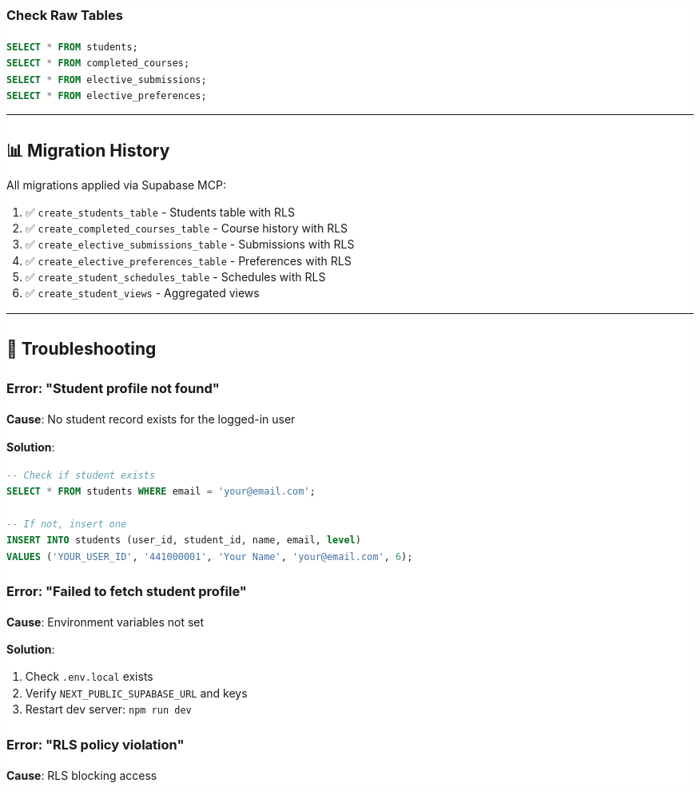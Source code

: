 ### Check Raw Tables

```sql
SELECT * FROM students;
SELECT * FROM completed_courses;
SELECT * FROM elective_submissions;
SELECT * FROM elective_preferences;
```

---

## 📊 Migration History

All migrations applied via Supabase MCP:

1. ✅ `create_students_table` - Students table with RLS
2. ✅ `create_completed_courses_table` - Course history with RLS
3. ✅ `create_elective_submissions_table` - Submissions with RLS
4. ✅ `create_elective_preferences_table` - Preferences with RLS
5. ✅ `create_student_schedules_table` - Schedules with RLS
6. ✅ `create_student_views` - Aggregated views

---

## 🚨 Troubleshooting

### Error: "Student profile not found"

**Cause**: No student record exists for the logged-in user

**Solution**:

```sql
-- Check if student exists
SELECT * FROM students WHERE email = 'your@email.com';

-- If not, insert one
INSERT INTO students (user_id, student_id, name, email, level)
VALUES ('YOUR_USER_ID', '441000001', 'Your Name', 'your@email.com', 6);
```

### Error: "Failed to fetch student profile"

**Cause**: Environment variables not set

**Solution**:

1. Check `.env.local` exists
2. Verify `NEXT_PUBLIC_SUPABASE_URL` and keys
3. Restart dev server: `npm run dev`

### Error: "RLS policy violation"

**Cause**: RLS blocking access

